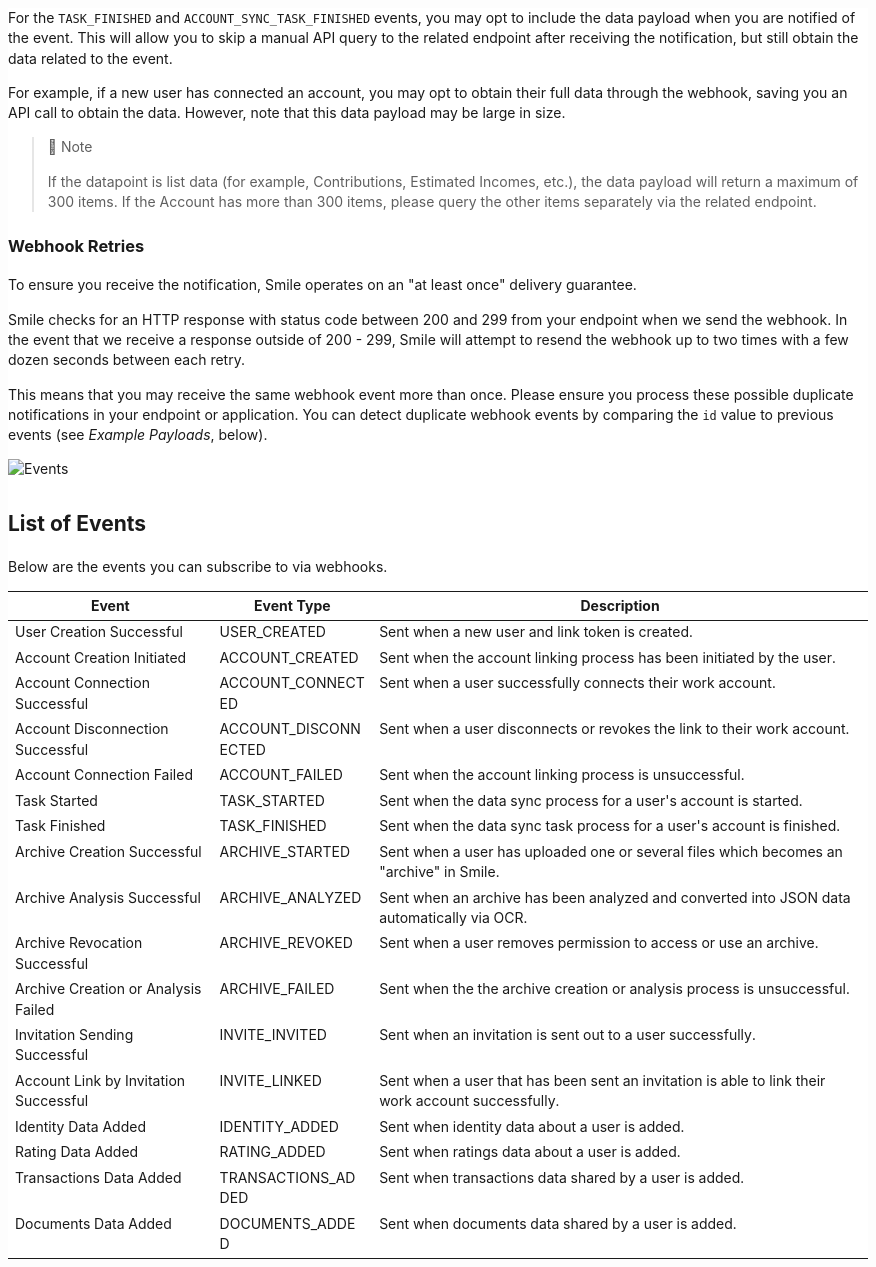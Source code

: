 For the `TASK_FINISHED` and `ACCOUNT_SYNC_TASK_FINISHED` events, you may opt to include the data payload when you are notified of the event. This will allow you to skip a manual API query to the related endpoint after receiving the notification, but still obtain the data related to the event.

For example, if a new user has connected an account, you may opt to obtain their full data through the webhook, saving you an API call to obtain the data. However, note that this data payload may be large in size.

> 📘 Note
> 
> If the datapoint is list data (for example, Contributions, Estimated Incomes, etc.), the data payload will return a maximum of 300 items. If the Account has more than 300 items, please query the other items separately via the related endpoint.

### Webhook Retries

To ensure you receive the notification, Smile operates on an "at least once" delivery guarantee.

Smile checks for an HTTP response with status code between 200 and 299 from your endpoint when we send the webhook. In the event that we receive a response outside of 200 - 299, Smile will attempt to resend the webhook up to two times with a few dozen seconds between each retry.

This means that you may receive the same webhook event more than once. Please ensure you process these possible duplicate notifications in your endpoint or application. You can detect duplicate webhook events by comparing the ``id`` value to previous events (see *Example Payloads*, below).



![Events](https://img.icons8.com/dotty/50/000000/notification-center.png)


## List of Events 

Below are the events you can subscribe to via webhooks.

| Event                                                                                 | Event Type           | Description                                                                                        |
|---------------------------------------------------------------------------------------|----------------------|----------------------------------------------------------------------------------------------------|
| User Creation Successful                                                              | USER_CREATED         | Sent when a new user and link token is created.                                                    |
| Account Creation Initiated                                                            | ACCOUNT_CREATED      | Sent when the account linking process has been initiated by the user.                              |
| Account Connection Successful                                                         | ACCOUNT_CONNECTED    | Sent when a user successfully connects their work account.                                         |
| Account Disconnection Successful                                                      | ACCOUNT_DISCONNECTED | Sent when a user disconnects or revokes the link to their work account.                            |
| Account Connection Failed                                                             | ACCOUNT_FAILED       | Sent when the account linking process is unsuccessful.                                             |
| Task Started                                                                          | TASK_STARTED         | Sent when the data sync process for a user's account is started.                                   |
| Task Finished                                                                         | TASK_FINISHED        | Sent when the data sync task process for a user's account is finished.                             |
| Archive Creation Successful                                                           | ARCHIVE_STARTED      | Sent when a user has uploaded one or several files which becomes an "archive" in Smile.            |
| Archive Analysis Successful                                                           | ARCHIVE_ANALYZED     | Sent when an archive has been analyzed and converted into JSON data automatically via OCR.         |
| Archive Revocation Successful                                                         | ARCHIVE_REVOKED      | Sent when a user removes permission to access or use an archive.                                   |
| Archive Creation or Analysis Failed                                                   | ARCHIVE_FAILED       | Sent when the the archive creation or analysis process is unsuccessful.                            |
| Invitation Sending Successful                                                         | INVITE_INVITED       | Sent when an invitation is sent out to a user successfully.                                        |
| Account Link by Invitation Successful                                                 | INVITE_LINKED        | Sent when a user that has been sent an invitation is able to link their work account successfully. |
| Identity Data Added                                                                   | IDENTITY_ADDED       | Sent when identity data about a user is added.                                                     |
| Rating Data Added                                                                     | RATING_ADDED         | Sent when ratings data about a user is added.                                                      |
| Transactions Data Added                                                               | TRANSACTIONS_ADDED   | Sent when transactions data shared by a user is added.                                             |
| Documents Data Added                                                                  | DOCUMENTS_ADDED      | Sent when documents data shared by a user is added.                                                |
